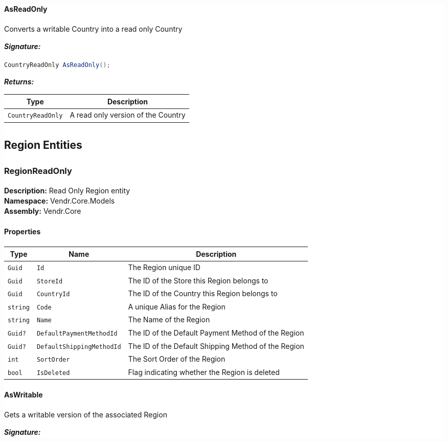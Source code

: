 






#### AsReadOnly
Converts a writable Country into a read only Country

***Signature:***

````csharp
CountryReadOnly AsReadOnly();
````

***Returns:***

| Type | Description |
| ---- | ----------- |
| `CountryReadOnly` | A read only version of the Country |

<div class="mb-48"></div>

## Region Entities

### RegionReadOnly

**Description:** Read Only Region entity  
**Namespace:** Vendr.Core.Models  
**Assembly:** Vendr.Core

#### Properties

| Type | Name | Description |
| ---- | ---- | ----------- |
| `Guid` | `Id` | The Region unique ID |
| `Guid` | `StoreId` | The ID of the Store this Region belongs to |
| `Guid` | `CountryId` | The ID of the Country this Region belongs to |
| `string` | `Code` | A unique Alias for the Region |
| `string` | `Name` | The Name of the Region |
| `Guid?` | `DefaultPaymentMethodId` | The ID of the Default Payment Method of the Region |
| `Guid?` | `DefaultShippingMethodId` | The ID of the Default Shipping Method of the Region |
| `int` | `SortOrder` | The Sort Order of the Region |
| `bool` | `IsDeleted` | Flag indicating whether the Region is deleted |

#### AsWritable
Gets a writable version of the associated Region

***Signature:***

